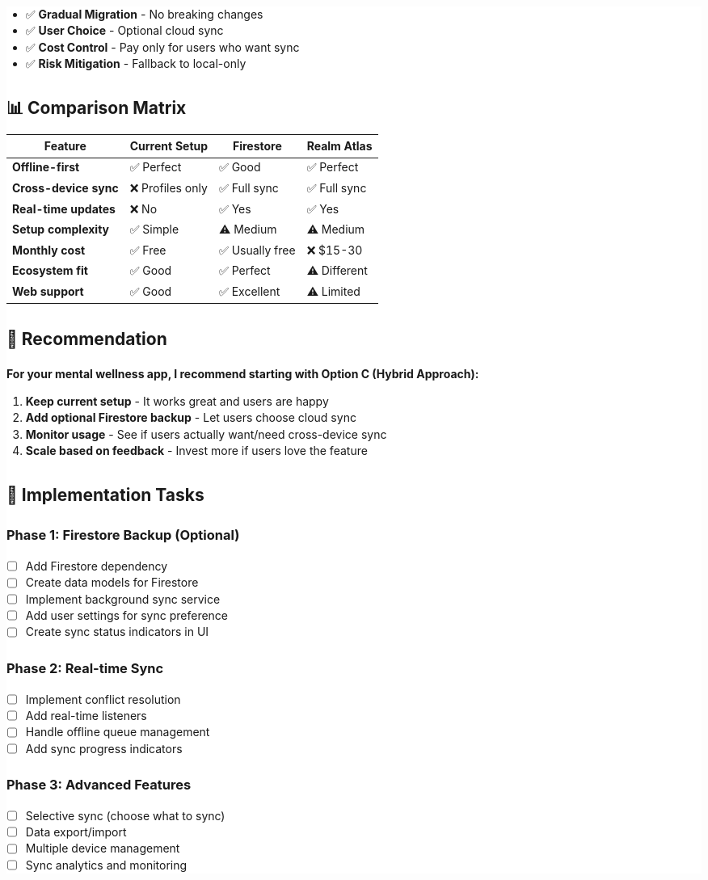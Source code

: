 - ✅ **Gradual Migration** - No breaking changes
- ✅ **User Choice** - Optional cloud sync
- ✅ **Cost Control** - Pay only for users who want sync
- ✅ **Risk Mitigation** - Fallback to local-only

## 📊 **Comparison Matrix**

| Feature               | Current Setup    | Firestore       | Realm Atlas  |
| --------------------- | ---------------- | --------------- | ------------ |
| **Offline-first**     | ✅ Perfect       | ✅ Good         | ✅ Perfect   |
| **Cross-device sync** | ❌ Profiles only | ✅ Full sync    | ✅ Full sync |
| **Real-time updates** | ❌ No            | ✅ Yes          | ✅ Yes       |
| **Setup complexity**  | ✅ Simple        | ⚠️ Medium       | ⚠️ Medium    |
| **Monthly cost**      | ✅ Free          | ✅ Usually free | ❌ $15-30    |
| **Ecosystem fit**     | ✅ Good          | ✅ Perfect      | ⚠️ Different |
| **Web support**       | ✅ Good          | ✅ Excellent    | ⚠️ Limited   |

## 🎯 **Recommendation**

**For your mental wellness app, I recommend starting with Option C (Hybrid Approach):**

1. **Keep current setup** - It works great and users are happy
2. **Add optional Firestore backup** - Let users choose cloud sync
3. **Monitor usage** - See if users actually want/need cross-device sync
4. **Scale based on feedback** - Invest more if users love the feature

## 📝 **Implementation Tasks**

### **Phase 1: Firestore Backup (Optional)**

- [ ] Add Firestore dependency
- [ ] Create data models for Firestore
- [ ] Implement background sync service
- [ ] Add user settings for sync preference
- [ ] Create sync status indicators in UI

### **Phase 2: Real-time Sync**

- [ ] Implement conflict resolution
- [ ] Add real-time listeners
- [ ] Handle offline queue management
- [ ] Add sync progress indicators

### **Phase 3: Advanced Features**

- [ ] Selective sync (choose what to sync)
- [ ] Data export/import
- [ ] Multiple device management
- [ ] Sync analytics and monitoring
